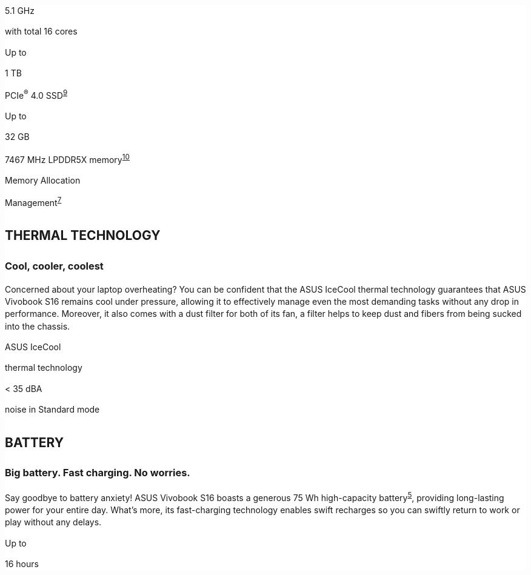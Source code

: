 5.1 GHz

with total 16 cores

Up to

1 TB

PCIe<sup role="img" aria-label="registered" class="sign-reg">®</sup> 4.0 SSD<sup class="footnote-num"><a href="https://www.asus.com/laptops/for-home/vivobook/asus-vivobook-s-16-oled-s5606/#footnote-9" class="footnote-9" aria-label="Footnote 9">9</a></sup>

Up to

32 GB

7467 MHz LPDDR5X memory<sup class="footnote-num"><a href="https://www.asus.com/laptops/for-home/vivobook/asus-vivobook-s-16-oled-s5606/#footnote-10" class="footnote-10" aria-label="Footnote 10">10</a></sup>

Memory Allocation

Management<sup class="footnote-num"><a href="https://www.asus.com/laptops/for-home/vivobook/asus-vivobook-s-16-oled-s5606/#footnote-7" class="footnote-7" aria-label="Footnote 7">7</a></sup>

## THERMAL TECHNOLOGY

### Cool, cooler, coolest

Concerned about your laptop overheating? You can be confident that the ASUS IceCool thermal technology guarantees that ASUS Vivobook S16 remains cool under pressure, allowing it to effectively manage even the most demanding tasks without any drop in performance. Moreover, it also comes with a dust filter for both of its fan, a filter helps to keep dust and fibers from being sucked into the chassis.

ASUS IceCool

thermal technology

< 35 dBA

noise in Standard mode

## BATTERY

### Big battery. Fast charging. No worries.

Say goodbye to battery anxiety! ASUS Vivobook S16 boasts a generous 75 Wh high-capacity battery<sup class="footnote-num"><a href="https://www.asus.com/laptops/for-home/vivobook/asus-vivobook-s-16-oled-s5606/#footnote-5" class="footnote-5" aria-label="Footnote 5">5</a></sup>, providing long-lasting power for your entire day. What’s more, its fast-charging technology enables swift recharges so you can swiftly return to work or play without any delays.

Up to

16 hours
